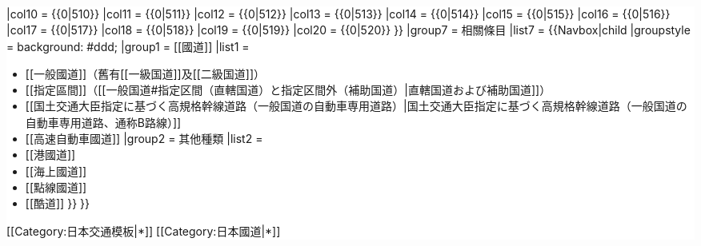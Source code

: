 |col10  = {{0|510}}
|col11  = {{0|511}}
|col12  = {{0|512}}
|col13  = {{0|513}}
|col14  = {{0|514}}
|col15  = {{0|515}}
|col16  = {{0|516}}
|col17  = {{0|517}}
|col18  = {{0|518}}
|col19  = {{0|519}}
|col20  = {{0|520}}
}}
|group7 = 相關條目
|list7 = {{Navbox|child
|groupstyle = background: #ddd; 
 |group1 = [[國道]]
 |list1 = 
* [[一般國道]]（舊有[[一級国道]]及[[二級国道]]）
* [[指定區間]]（[[一般国道#指定区間（直轄国道）と指定区間外（補助国道）|直轄国道および補助国道]]）
* [[国土交通大臣指定に基づく高規格幹線道路（一般国道の自動車専用道路）|国土交通大臣指定に基づく高規格幹線道路（一般国道の自動車専用道路、通称B路線）]]
* [[高速自動車國道]]
 |group2 = 其他種類
 |list2 = 
* [[港國道]]
* [[海上國道]]
* [[點線國道]]
* [[酷道]]
 }}
}}
<noinclude>
[[Category:日本交通模板|*]]
[[Category:日本國道|*]]
</noinclude>
